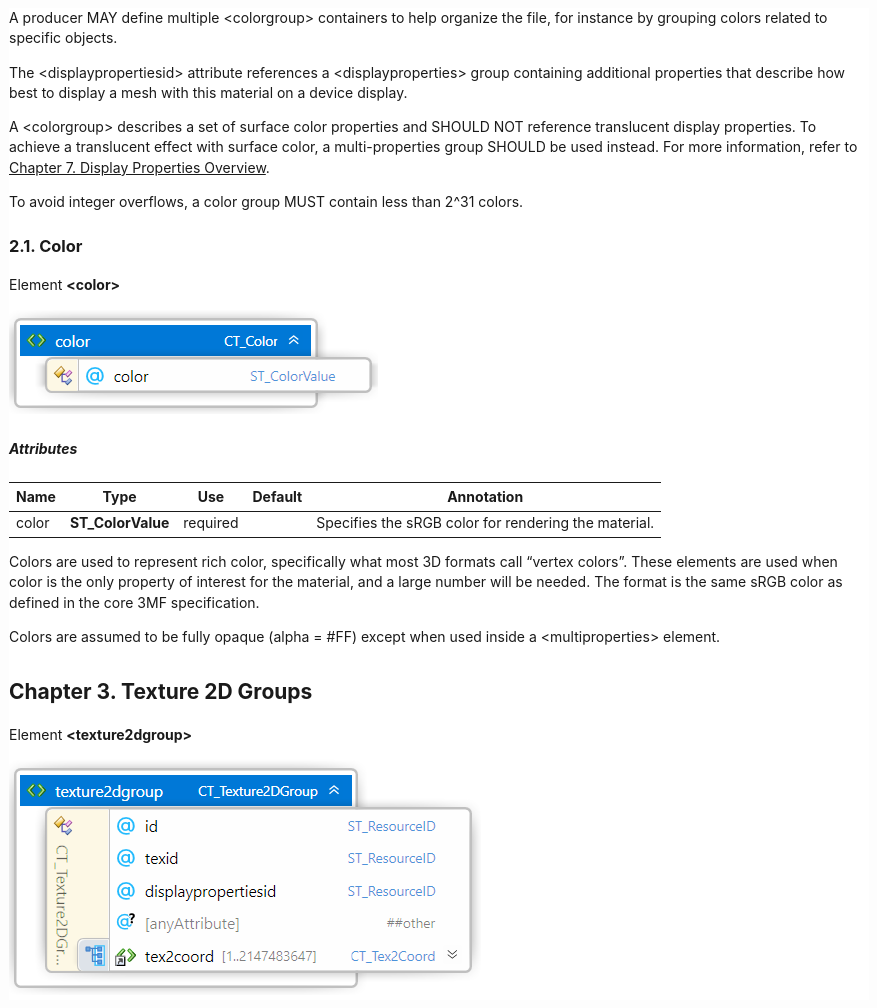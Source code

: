 A producer MAY define multiple \<colorgroup> containers to help organize the file, for instance by grouping colors related to specific objects.
    
The \<displaypropertiesid> attribute references a \<displayproperties> group containing additional properties that describe how best to display a mesh with this material on a device display.
    
A \<colorgroup> describes a set of surface color properties and SHOULD NOT reference translucent display properties. To achieve a translucent effect with surface color, a multi-properties group SHOULD be used instead. For more information, refer to [Chapter 7. Display Properties Overview](#chapter-7-display-properties-overview).

To avoid integer overflows, a color group MUST contain less than 2^31 colors.

### 2.1. Color

Element **\<color>**

![Color element](images/2.1.Color.png)

##### Attributes
| Name | Type | Use | Default | Annotation |
| --- | --- | --- | --- | --- |
| color | **ST_ColorValue** | required |  | Specifies the sRGB color for rendering the material. |

Colors are used to represent rich color, specifically what most 3D formats call “vertex colors”. These elements are used when color is the only property of interest for the material, and a large number will be needed. The format is the same sRGB color as defined in the core 3MF specification.

Colors are assumed to be fully opaque (alpha = #FF) except when used inside a \<multiproperties> element.	

## Chapter 3. Texture 2D Groups

Element **\<texture2dgroup>**

![Texture2dgroup element](images/3.Texture3DGroups.png)
